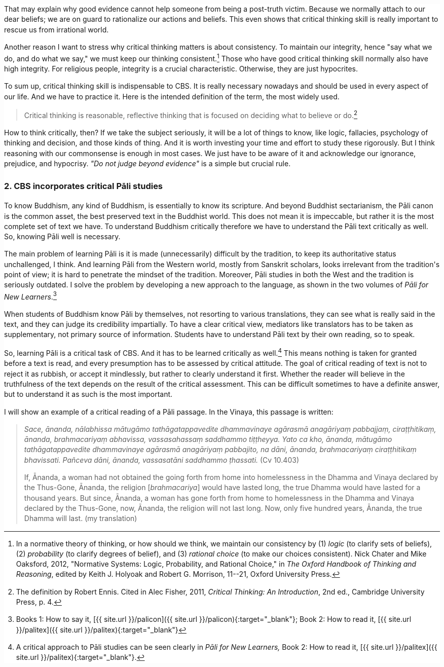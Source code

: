 [^enigma]: Hugo Mercier and Dan Sperber, 2017, *The Enigma of Reason*, Harvard University Press, pp. 8--9.

That may explain why good evidence cannot help someone from being a post-truth victim. Because we normally attach to our dear beliefs; we are on guard to rationalize our actions and beliefs. This even shows that critical thinking skill is really important to rescue us from irrational world.

Another reason I want to stress why critical thinking matters is about consistency. To maintain our integrity, hence "say what we do, and do what we say," we must keep our thinking consistent.[^normative] Those who have good critical thinking skill normally also have high integrity. For religious people, integrity is a crucial characteristic. Otherwise, they are just hypocrites.

[^normative]: In a normative theory of thinking, or how should we think, we maintain our consistency by (1) *logic* (to clarify sets of beliefs), (2) *probability* (to clarify degrees of belief), and (3) *rational choice* (to make our choices consistent). Nick Chater and Mike Oaksford, 2012, "Normative Systems: Logic, Probability, and Rational Choice," in *The Oxford Handbook of Thinking and Reasoning*, edited by Keith J. Holyoak and Robert G. Morrison, 11--21, Oxford University Press.

To sum up, critical thinking skill is indispensable to CBS. It is really necessary nowadays and should be used in every aspect of our life. And we have to practice it. Here is the intended definition of the term, the most widely used.

> Critical thinking is reasonable, reflective thinking that is focused on deciding what to believe or do.[^ennisdef]

[^ennisdef]: The definition by Robert Ennis. Cited in Alec Fisher, 2011, *Critical Thinking: An Introduction*, 2nd ed., Cambridge University Press, p. 4.

How to think critically, then? If we take the subject seriously, it will be a lot of things to know, like logic, fallacies, psychology of thinking and decision, and those kinds of thing. And it is worth investing your time and effort to study these rigorously. But I think reasoning with our commonsense is enough in most cases. We just have to be aware of it and acknowledge our ignorance, prejudice, and hypocrisy. *"Do not judge beyond evidence"* is a simple but crucial rule.

### 2. CBS incorporates critical Pāli studies

To know Buddhism, any kind of Buddhism, is essentially to know its scripture. And beyond Buddhist sectarianism, the Pāli canon is the common asset, the best preserved text in the Buddhist world. This does not mean it is impeccable, but rather it is the most complete set of text we have. To understand Buddhism critically therefore we have to understand the Pāli text critically as well. So, knowing Pāli well is necessary.

The main problem of learning Pāli is it is made (unnecessarily) difficult by the tradition, to keep its authoritative status unchallenged, I think. And learning Pāli from the Western world, mostly from Sanskrit scholars, looks irrelevant from the tradition's point of view; it is hard to penetrate the mindset of the tradition. Moreover, Pāli studies in both the West and the tradition is seriously outdated. I solve the problem by developing a new approach to the language, as shown in the two volumes of *Pāli for New Learners*.[^PNL]

[^PNL]: Books 1: How to say it, [{{ site.url }}/palicon]({{ site.url }}/palicon){:target="\_blank"}; Book 2: How to read it, [{{ site.url }}/palitex]({{ site.url }}/palitex){:target="\_blank"}

When students of Buddhism know Pāli by themselves, not resorting to various translations, they can see what is really said in the text, and they can judge its credibility impartially. To have a clear critical view, mediators like translators has to be taken as supplementary, not primary source of information. Students have to understand Pāli text by their own reading, so to speak.

So, learning Pāli is a critical task of CBS. And it has to be learned critically as well.[^PNL2] This means nothing is taken for granted before a text is read, and every presumption has to be assessed by critical attitude. The goal of critical reading of text is not to reject it as rubbish, or accept it mindlessly, but rather to clearly understand it first. Whether the reader will believe in the truthfulness of the text depends on the result of the critical assessment. This can be difficult sometimes to have a definite answer, but to understand it as such is the most important.

[^PNL2]: A critical approach to Pāli studies can be seen clearly in *Pāli for New Learners,* Book 2: How to read it, [{{ site.url }}/palitex]({{ site.url }}/palitex){:target="\_blank"}.

I will show an example of a critical reading of a Pāli passage. In the Vinaya, this passage is written:

> *Sace, ānanda, nālabhissa mātugāmo tathāgatappavedite dhammavinaye agārasmā anagāriyaṃ pabbajjaṃ, ciraṭṭhitikaṃ, ānanda, brahmacariyaṃ abhavissa, vassasahassaṃ saddhammo tiṭṭheyya. Yato ca kho, ānanda, mātugāmo tathāgatappavedite dhammavinaye agārasmā anagāriyaṃ pabbajito, na dāni, ānanda, brahmacariyaṃ ciraṭṭhitikaṃ bhavissati. Pañceva dāni, ānanda, vassasatāni saddhammo ṭhassati.* (Cv 10.403)
>
> If, Ānanda, a woman had not obtained the going forth from home into homelessness in the Dhamma and Vinaya declared by the Thus-Gone, Ānanda, the religion [*brahmacariya*] would have lasted long, the true Dhamma would have lasted for a thousand years. But since, Ānanda, a woman has gone forth from home to homelessness in the Dhamma and Vinaya declared by the Thus-Gone, now, Ānanda, the religion will not last long. Now, only five hundred years, Ānanda, the true Dhamma will last. (my translation)


[^posttruth]: "[P]ost-truth amounts to a form of ideological supremacy, whereby its practitioners are trying to compel someone to believe in something whether there is good evidence for it or not." Lee McIntyre, 2018, *Post-Truth*, The MIT Press, p. 13.
[^antichrist]: As Nietzsche puts it, "Buddhism is a hundred times as realistic as Christianity" (*The Antichrist*, section 20).
[^twosystems]: Jack Lyons and Barry Ward, 2018, *The New Critical Thinking: An Empirically Informed Introduction*, Routledge, pp. 4--5. The most complete and readable book about the two systems is Daniel Kahneman, 2011, *Thinking, Fast and Slow*, Macmillan.
[^paliplatform]: Pāli Platform, [{{ site.url }}/paliplatform]({{ site.url }}/paliplatform){:target="\_blank"}, is a comprehensive program for Pāli learning and research.
[^abhibhu]: For example, in Aṅguttaranikāya Tikanipāta 8.81 (Cūḷanikāsutta)
[^sacks]: My favorite book on the subject is Oliver Sacks, 2012, *Hallucinations*, Alfred A. Knopf.
[^medguide]: [{{ site.url }}/medguide]({{ site.url }}/medguide){:target="\_blank"}
[^liberation]: I should use *liberation* here, but I hold it back. The word has specific meaning in Buddhist context. What I really want to mean is the liberation from the discursive abuse of authorities (if people are not critical enough).